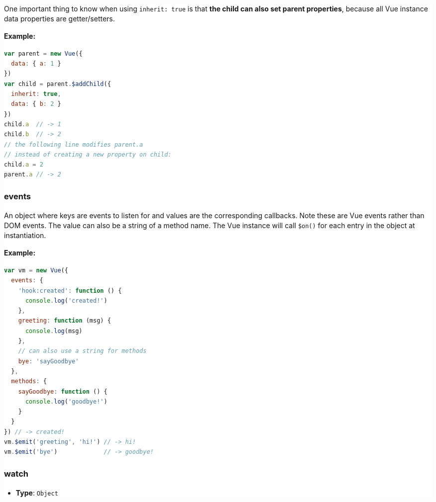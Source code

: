 One important thing to know when using `inherit: true` is that **the child can also set parent properties**, because all Vue instance data properties are getter/setters.

**Example:**

``` js
var parent = new Vue({
  data: { a: 1 }
})
var child = parent.$addChild({
  inherit: true,
  data: { b: 2 }
})
child.a  // -> 1
child.b  // -> 2
// the following line modifies parent.a
// instead of creating a new property on child:
child.a = 2
parent.a // -> 2
```

### events

An object where keys are events to listen for and values are the corresponding callbacks. Note these are Vue events rather than DOM events. The value can also be a string of a method name. The Vue instance will call `$on()` for each entry in the object at instantiation.

**Example:**

``` js
var vm = new Vue({
  events: {
    'hook:created': function () {
      console.log('created!')
    },
    greeting: function (msg) {
      console.log(msg)
    },
    // can also use a string for methods
    bye: 'sayGoodbye'
  },
  methods: {
    sayGoodbye: function () {
      console.log('goodbye!')
    }
  }
}) // -> created!
vm.$emit('greeting', 'hi!') // -> hi!
vm.$emit('bye')             // -> goodbye!
```

### watch

- **Type**: `Object`
